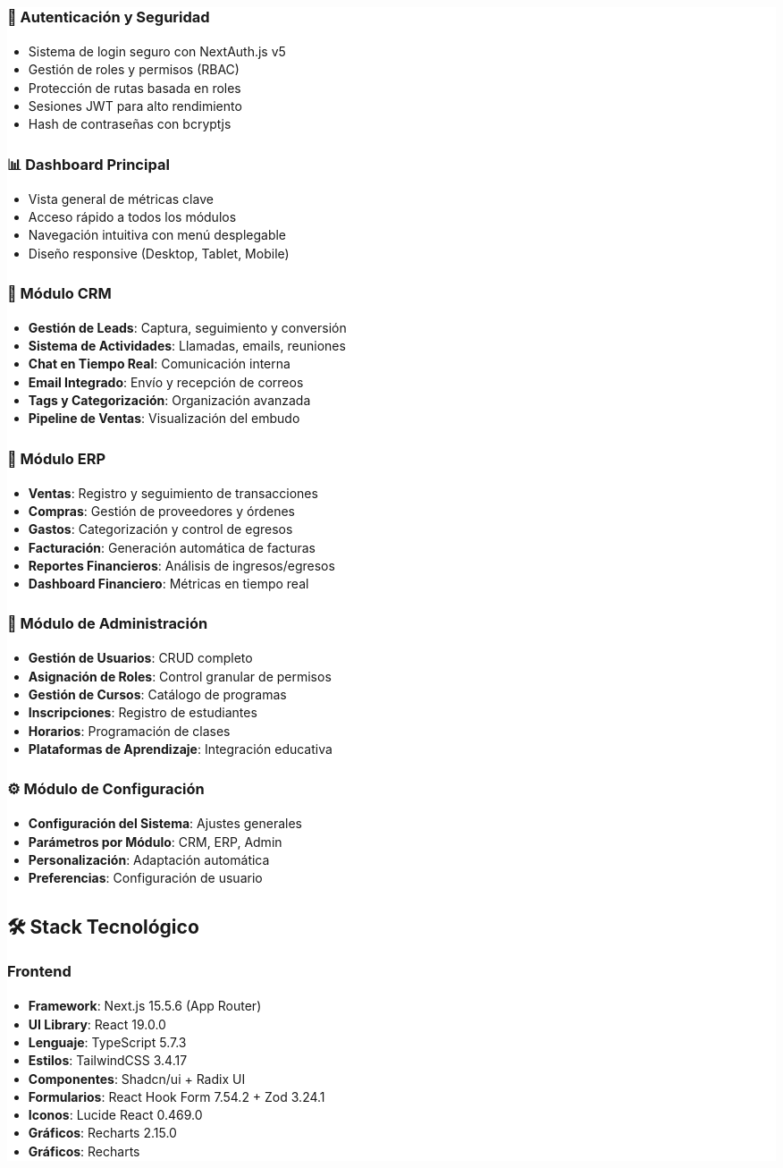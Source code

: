 ### 🔐 Autenticación y Seguridad
- Sistema de login seguro con NextAuth.js v5
- Gestión de roles y permisos (RBAC)
- Protección de rutas basada en roles
- Sesiones JWT para alto rendimiento
- Hash de contraseñas con bcryptjs

### 📊 Dashboard Principal
- Vista general de métricas clave
- Acceso rápido a todos los módulos
- Navegación intuitiva con menú desplegable
- Diseño responsive (Desktop, Tablet, Mobile)

### 🤝 Módulo CRM
- **Gestión de Leads**: Captura, seguimiento y conversión
- **Sistema de Actividades**: Llamadas, emails, reuniones
- **Chat en Tiempo Real**: Comunicación interna
- **Email Integrado**: Envío y recepción de correos
- **Tags y Categorización**: Organización avanzada
- **Pipeline de Ventas**: Visualización del embudo

### 💼 Módulo ERP
- **Ventas**: Registro y seguimiento de transacciones
- **Compras**: Gestión de proveedores y órdenes
- **Gastos**: Categorización y control de egresos
- **Facturación**: Generación automática de facturas
- **Reportes Financieros**: Análisis de ingresos/egresos
- **Dashboard Financiero**: Métricas en tiempo real

### 👥 Módulo de Administración
- **Gestión de Usuarios**: CRUD completo
- **Asignación de Roles**: Control granular de permisos
- **Gestión de Cursos**: Catálogo de programas
- **Inscripciones**: Registro de estudiantes
- **Horarios**: Programación de clases
- **Plataformas de Aprendizaje**: Integración educativa

### ⚙️ Módulo de Configuración
- **Configuración del Sistema**: Ajustes generales
- **Parámetros por Módulo**: CRM, ERP, Admin
- **Personalización**: Adaptación automática
- **Preferencias**: Configuración de usuario

## 🛠 Stack Tecnológico

### Frontend
- **Framework**: Next.js 15.5.6 (App Router)
- **UI Library**: React 19.0.0
- **Lenguaje**: TypeScript 5.7.3
- **Estilos**: TailwindCSS 3.4.17
- **Componentes**: Shadcn/ui + Radix UI
- **Formularios**: React Hook Form 7.54.2 + Zod 3.24.1
- **Iconos**: Lucide React 0.469.0
- **Gráficos**: Recharts 2.15.0
- **Gráficos**: Recharts
